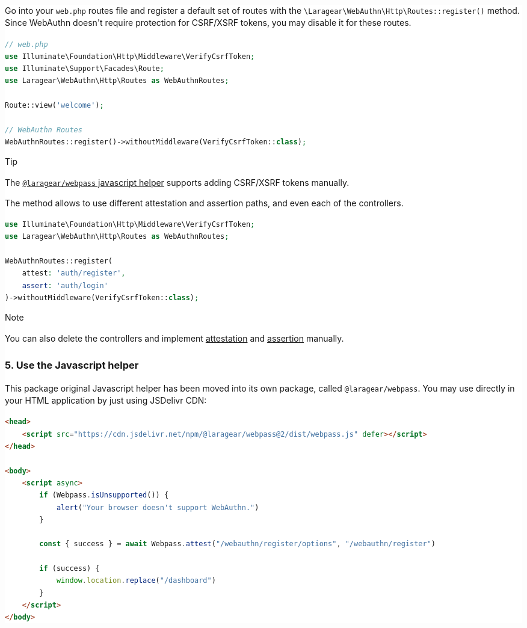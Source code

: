 Go into your `web.php` routes file and register a default set of routes with the `\Laragear\WebAuthn\Http\Routes::register()` method. Since WebAuthn doesn't require protection for CSRF/XSRF tokens, you may disable it for these routes.

```php
// web.php
use Illuminate\Foundation\Http\Middleware\VerifyCsrfToken;
use Illuminate\Support\Facades\Route;
use Laragear\WebAuthn\Http\Routes as WebAuthnRoutes;

Route::view('welcome');

// WebAuthn Routes
WebAuthnRoutes::register()->withoutMiddleware(VerifyCsrfToken::class);
```

> [!TIP]
> 
> The [`@laragear/webpass` javascript helper](#5-use-the-javascript-helper) supports adding CSRF/XSRF tokens manually.

The method allows to use different attestation and assertion paths, and even each of the controllers.

```php
use Illuminate\Foundation\Http\Middleware\VerifyCsrfToken;
use Laragear\WebAuthn\Http\Routes as WebAuthnRoutes;

WebAuthnRoutes::register(
    attest: 'auth/register',
    assert: 'auth/login'
)->withoutMiddleware(VerifyCsrfToken::class);
```

> [!NOTE]
> 
> You can also delete the controllers and implement [attestation](#attestation) and [assertion](#assertion) manually.

### 5. Use the Javascript helper

This package original Javascript helper has been moved into its own package, called `@laragear/webpass`. You may use directly in your HTML application by just using JSDelivr CDN:

```html
<head>
    <script src="https://cdn.jsdelivr.net/npm/@laragear/webpass@2/dist/webpass.js" defer></script>
</head>

<body>
    <script async>
        if (Webpass.isUnsupported()) {
            alert("Your browser doesn't support WebAuthn.")
        }
        
        const { success } = await Webpass.attest("/webauthn/register/options", "/webauthn/register")
        
        if (success) {
            window.location.replace("/dashboard")
        }
    </script>
</body>
```
